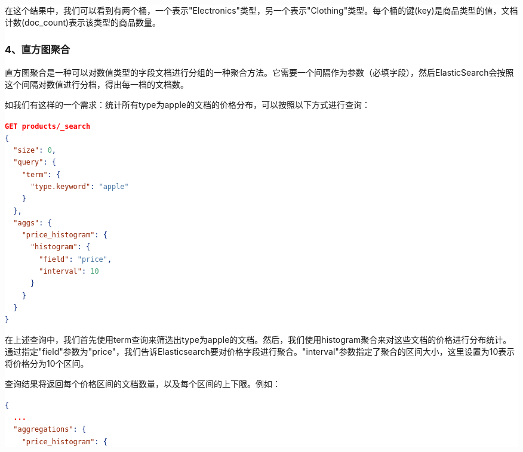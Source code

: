 在这个结果中，我们可以看到有两个桶，一个表示"Electronics"类型，另一个表示"Clothing"类型。每个桶的键(key)是商品类型的值，文档计数(doc_count)表示该类型的商品数量。

### 4、直方图聚合

直方图聚合是一种可以对数值类型的字段文档进行分组的一种聚合方法。它需要一个间隔作为参数（必填字段），然后ElasticSearch会按照这个间隔对数值进行分档，得出每一档的文档数。

如我们有这样的一个需求：统计所有type为apple的文档的价格分布，可以按照以下方式进行查询：

```json
GET products/_search
{
  "size": 0,
  "query": {
    "term": {
      "type.keyword": "apple"
    }
  },
  "aggs": {
    "price_histogram": {
      "histogram": {
        "field": "price",
        "interval": 10
      }
    }
  }
}
```

在上述查询中，我们首先使用term查询来筛选出type为apple的文档。然后，我们使用histogram聚合来对这些文档的价格进行分布统计。通过指定"field"参数为"price"，我们告诉Elasticsearch要对价格字段进行聚合。"interval"参数指定了聚合的区间大小，这里设置为10表示将价格分为10个区间。

查询结果将返回每个价格区间的文档数量，以及每个区间的上下限。例如：

```json
{
  ...
  "aggregations": {
    "price_histogram": {
